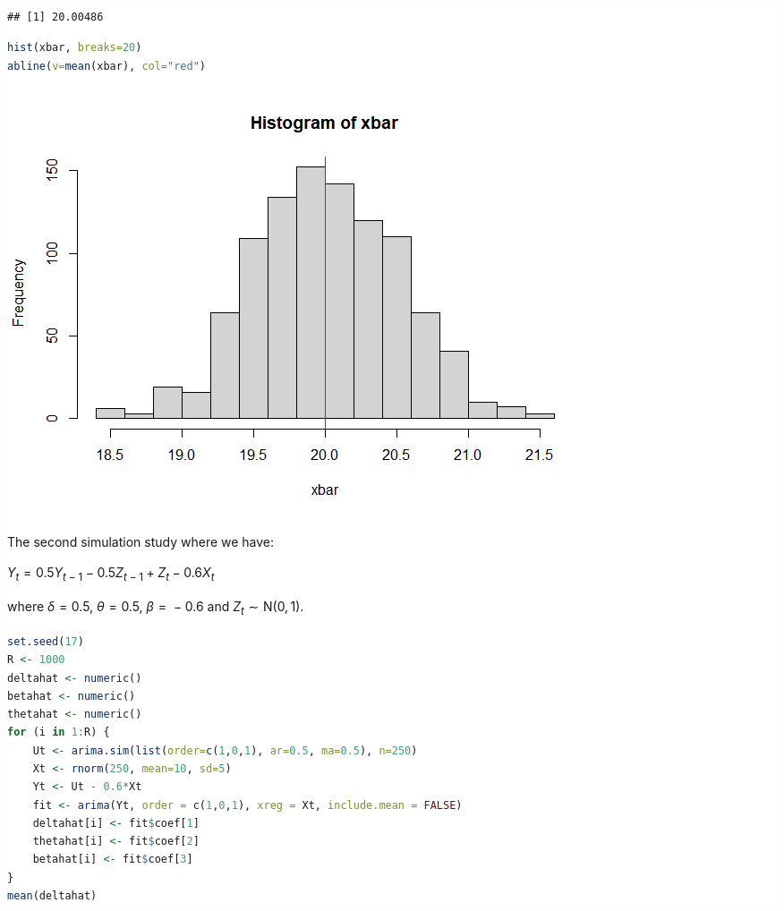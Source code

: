    ## [1] 20.00486

``` r
hist(xbar, breaks=20)
abline(v=mean(xbar), col="red")
```

![](Kuliah-Tamu-UI-R_files/figure-gfm/unnamed-chunk-2-1.png)

The second simulation study where we have:

*Y*<sub>*t*</sub> = 0.5*Y*<sub>*t* − 1</sub> − 0.5*Z*<sub>*t* − 1</sub> + *Z*<sub>*t*</sub> − 0.6*X*<sub>*t*</sub>

where *δ* = 0.5, *θ* = 0.5, *β* =  − 0.6 and
*Z*<sub>*t*</sub> ∼ N(0, 1).

``` r
set.seed(17)
R <- 1000
deltahat <- numeric()
betahat <- numeric()
thetahat <- numeric()
for (i in 1:R) {
    Ut <- arima.sim(list(order=c(1,0,1), ar=0.5, ma=0.5), n=250)
    Xt <- rnorm(250, mean=10, sd=5)
    Yt <- Ut - 0.6*Xt
    fit <- arima(Yt, order = c(1,0,1), xreg = Xt, include.mean = FALSE)
    deltahat[i] <- fit$coef[1]
    thetahat[i] <- fit$coef[2]
    betahat[i] <- fit$coef[3]
}
mean(deltahat)
```
